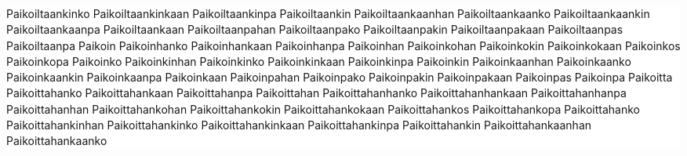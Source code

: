 Paikoiltaankinko
Paikoiltaankinkaan
Paikoiltaankinpa
Paikoiltaankin
Paikoiltaankaanhan
Paikoiltaankaanko
Paikoiltaankaankin
Paikoiltaankaanpa
Paikoiltaankaan
Paikoiltaanpahan
Paikoiltaanpako
Paikoiltaanpakin
Paikoiltaanpakaan
Paikoiltaanpas
Paikoiltaanpa
Paikoin
Paikoinhanko
Paikoinhankaan
Paikoinhanpa
Paikoinhan
Paikoinkohan
Paikoinkokin
Paikoinkokaan
Paikoinkos
Paikoinkopa
Paikoinko
Paikoinkinhan
Paikoinkinko
Paikoinkinkaan
Paikoinkinpa
Paikoinkin
Paikoinkaanhan
Paikoinkaanko
Paikoinkaankin
Paikoinkaanpa
Paikoinkaan
Paikoinpahan
Paikoinpako
Paikoinpakin
Paikoinpakaan
Paikoinpas
Paikoinpa
Paikoitta
Paikoittahanko
Paikoittahankaan
Paikoittahanpa
Paikoittahan
Paikoittahanhanko
Paikoittahanhankaan
Paikoittahanhanpa
Paikoittahanhan
Paikoittahankohan
Paikoittahankokin
Paikoittahankokaan
Paikoittahankos
Paikoittahankopa
Paikoittahanko
Paikoittahankinhan
Paikoittahankinko
Paikoittahankinkaan
Paikoittahankinpa
Paikoittahankin
Paikoittahankaanhan
Paikoittahankaanko